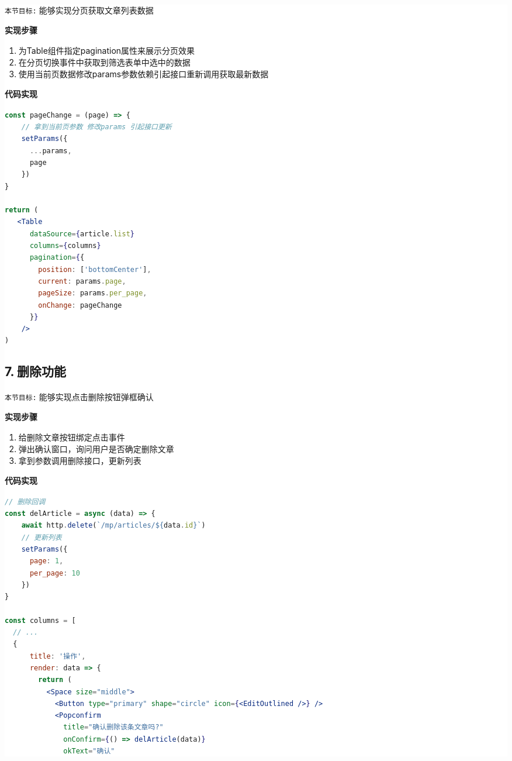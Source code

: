 `本节目标:`  能够实现分页获取文章列表数据

**实现步骤**

1. 为Table组件指定pagination属性来展示分页效果
2. 在分页切换事件中获取到筛选表单中选中的数据
3. 使用当前页数据修改params参数依赖引起接口重新调用获取最新数据

**代码实现**

```jsx
const pageChange = (page) => {
    // 拿到当前页参数 修改params 引起接口更新
    setParams({
      ...params,
      page
    })
}

return (
   <Table
      dataSource={article.list}
      columns={columns}
      pagination={{
        position: ['bottomCenter'],
        current: params.page,
        pageSize: params.per_page,
        onChange: pageChange
      }}
    />
)
```

## 7. 删除功能

`本节目标:`  能够实现点击删除按钮弹框确认

**实现步骤**

1. 给删除文章按钮绑定点击事件
2. 弹出确认窗口，询问用户是否确定删除文章
3. 拿到参数调用删除接口，更新列表

**代码实现**

```jsx
// 删除回调
const delArticle = async (data) => {
    await http.delete(`/mp/articles/${data.id}`)
    // 更新列表
    setParams({
      page: 1,
      per_page: 10
    })
}

const columns = [
  // ...
  {
      title: '操作',
      render: data => {
        return (
          <Space size="middle">
            <Button type="primary" shape="circle" icon={<EditOutlined />} />
            <Popconfirm
              title="确认删除该条文章吗?"
              onConfirm={() => delArticle(data)}
              okText="确认"
```